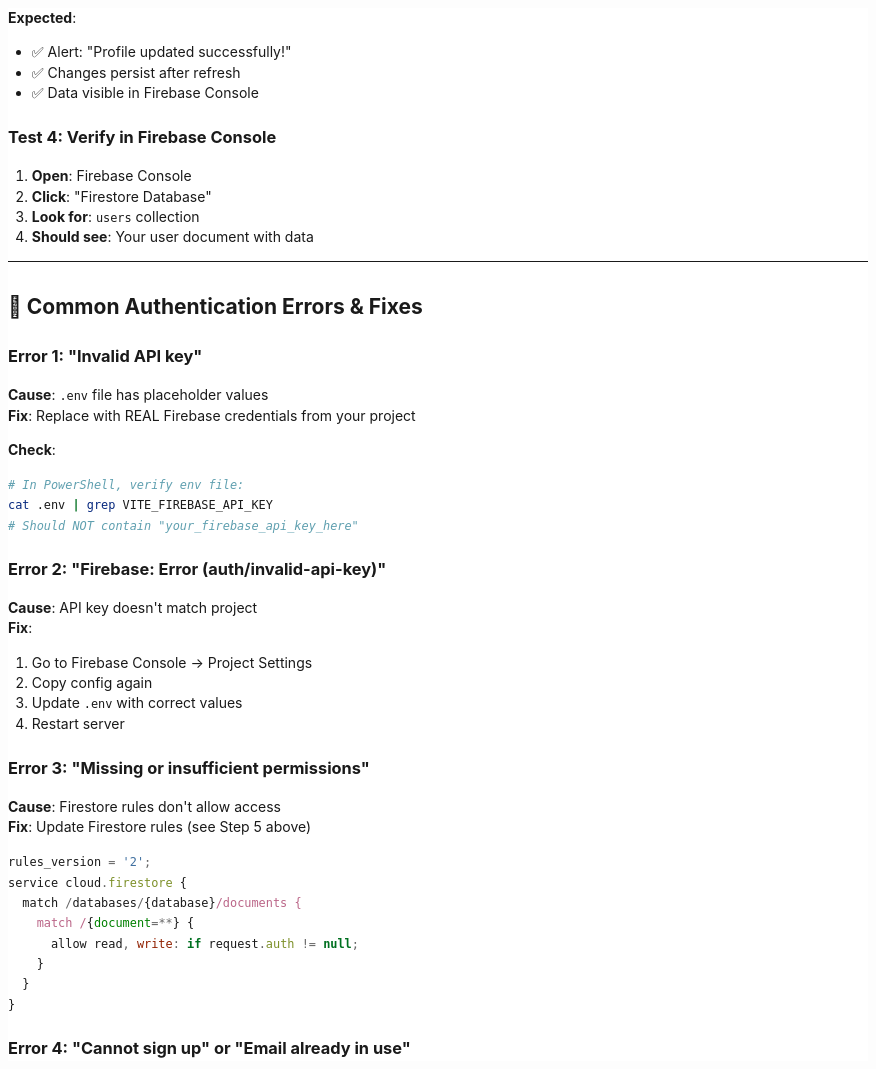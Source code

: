 **Expected**:
- ✅ Alert: "Profile updated successfully!"
- ✅ Changes persist after refresh
- ✅ Data visible in Firebase Console

### Test 4: Verify in Firebase Console

1. **Open**: Firebase Console
2. **Click**: "Firestore Database"
3. **Look for**: `users` collection
4. **Should see**: Your user document with data

---

## 🐛 Common Authentication Errors & Fixes

### Error 1: "Invalid API key"

**Cause**: `.env` file has placeholder values  
**Fix**: Replace with REAL Firebase credentials from your project

**Check**:
```bash
# In PowerShell, verify env file:
cat .env | grep VITE_FIREBASE_API_KEY
# Should NOT contain "your_firebase_api_key_here"
```

### Error 2: "Firebase: Error (auth/invalid-api-key)"

**Cause**: API key doesn't match project  
**Fix**: 
1. Go to Firebase Console → Project Settings
2. Copy config again
3. Update `.env` with correct values
4. Restart server

### Error 3: "Missing or insufficient permissions"

**Cause**: Firestore rules don't allow access  
**Fix**: Update Firestore rules (see Step 5 above)

```javascript
rules_version = '2';
service cloud.firestore {
  match /databases/{database}/documents {
    match /{document=**} {
      allow read, write: if request.auth != null;
    }
  }
}
```

### Error 4: "Cannot sign up" or "Email already in use"
